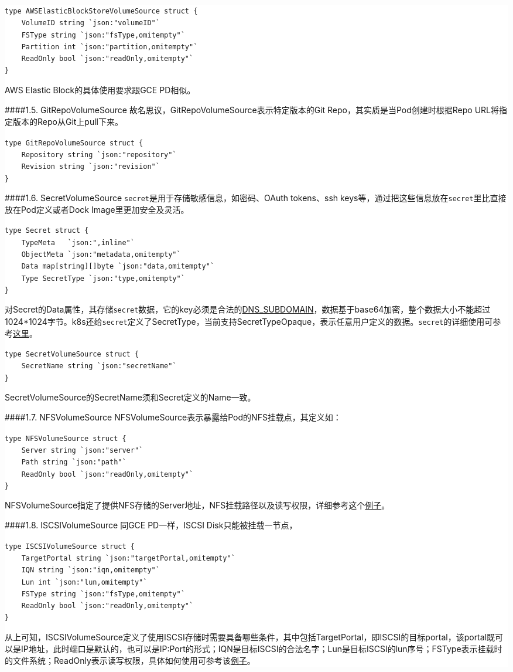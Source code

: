 	type AWSElasticBlockStoreVolumeSource struct {
		VolumeID string `json:"volumeID"`
		FSType string `json:"fsType,omitempty"`
		Partition int `json:"partition,omitempty"`
		ReadOnly bool `json:"readOnly,omitempty"`
	}
AWS Elastic Block的具体使用要求跟GCE PD相似。

####1.5. GitRepoVolumeSource
故名思议，GitRepoVolumeSource表示特定版本的Git Repo，其实质是当Pod创建时根据Repo URL将指定版本的Repo从Git上pull下来。

	type GitRepoVolumeSource struct {
		Repository string `json:"repository"`
		Revision string `json:"revision"`
	}

####1.6. SecretVolumeSource
`secret`是用于存储敏感信息，如密码、OAuth tokens、ssh keys等，通过把这些信息放在`secret`里比直接放在Pod定义或者Dock Image里更加安全及灵活。

	type Secret struct {
		TypeMeta   `json:",inline"`
		ObjectMeta `json:"metadata,omitempty"`
		Data map[string][]byte `json:"data,omitempty"`
		Type SecretType `json:"type,omitempty"`
	}
对Secret的Data属性，其存储`secret`数据，它的key必须是合法的[DNS_SUBDOMAIN](https://github.com/GoogleCloudPlatform/kubernetes/blob/master/docs/design/identifiers.md)，数据基于base64加密，整个数据大小不能超过1024*1024字节。k8s还给`secret`定义了SecretType，当前支持SecretTypeOpaque，表示任意用户定义的数据。`secret`的详细使用可参考[这里](https://github.com/GoogleCloudPlatform/kubernetes/blob/master/docs/secrets.md)。

	type SecretVolumeSource struct {
		SecretName string `json:"secretName"`
	}
SecretVolumeSource的SecretName须和Secret定义的Name一致。

####1.7. NFSVolumeSource
NFSVolumeSource表示暴露给Pod的NFS挂载点，其定义如：
	
	type NFSVolumeSource struct {
		Server string `json:"server"`
		Path string `json:"path"`
		ReadOnly bool `json:"readOnly,omitempty"`
	}
NFSVolumeSource指定了提供NFS存储的Server地址，NFS挂载路径以及读写权限，详细参考这个[例子](https://github.com/GoogleCloudPlatform/kubernetes/tree/master/examples/nfs)。

####1.8. ISCSIVolumeSource
同GCE PD一样，ISCSI Disk只能被挂载一节点，
	
	type ISCSIVolumeSource struct {
		TargetPortal string `json:"targetPortal,omitempty"`
		IQN string `json:"iqn,omitempty"`
		Lun int `json:"lun,omitempty"`
		FSType string `json:"fsType,omitempty"`
		ReadOnly bool `json:"readOnly,omitempty"`
	}
从上可知，ISCSIVolumeSource定义了使用ISCSI存储时需要具备哪些条件，其中包括TargetPortal，即ISCSI的目标portal，该portal既可以是IP地址，此时端口是默认的，也可以是IP:Port的形式；IQN是目标ISCSI的合法名字；Lun是目标ISCSI的lun序号；FSType表示挂载时的文件系统；ReadOnly表示读写权限，具体如何使用可参考该[例子](https://github.com/GoogleCloudPlatform/kubernetes/tree/master/examples/iscsi)。
